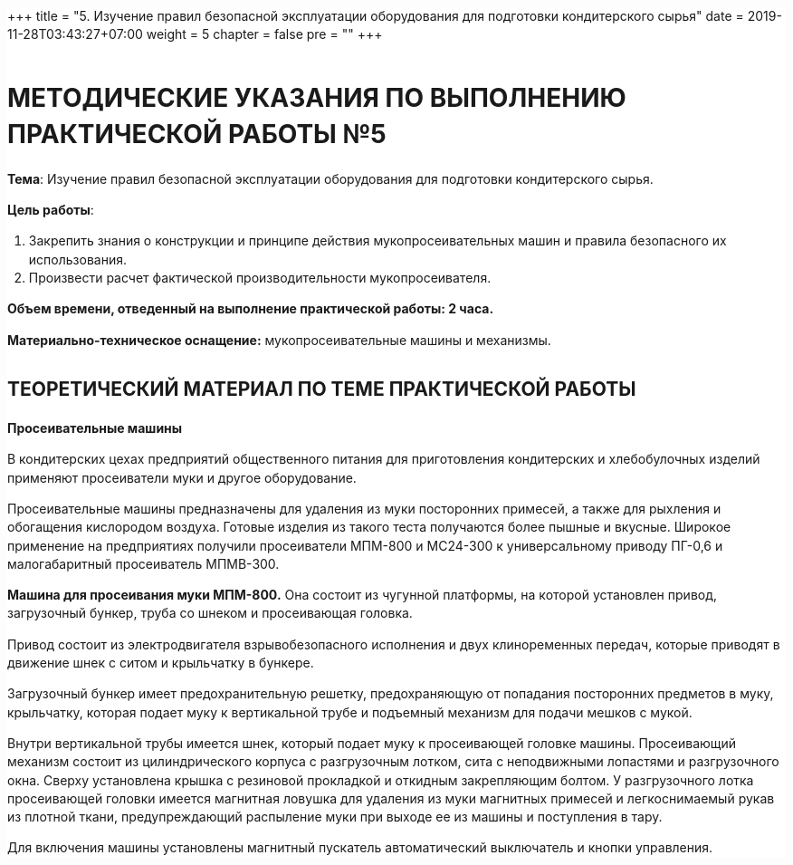 +++
title = "5. Изучение правил безопасной эксплуатации оборудования для подготовки кондитерского сырья"
date = 2019-11-28T03:43:27+07:00
weight = 5
chapter = false
pre = ""
+++

# МЕТОДИЧЕСКИЕ УКАЗАНИЯ ПО ВЫПОЛНЕНИЮ ПРАКТИЧЕСКОЙ РАБОТЫ №5

**Тема**: Изучение правил безопасной эксплуатации оборудования для подготовки кондитерского сырья.

**Цель работы**:

1.  Закрепить знания о конструкции и принципе действия мукопросеивательных машин и правила безопасного их использования.
2.  Произвести расчет фактической производительности мукопросеивателя. 

**Объем времени, отведенный на выполнение практической работы: 2 часа.**

**Материально-техническое оснащение:** мукопросеивательные машины и механизмы.

## ТЕОРЕТИЧЕСКИЙ МАТЕРИАЛ ПО ТЕМЕ ПРАКТИЧЕСКОЙ РАБОТЫ

**Просеивательные машины**

В кондитерских цехах предприятий общественного питания для приготовления кондитерских и хлебобулочных изделий применяют просеиватели муки и другое оборудование.

Просеивательные машины предназначены для удаления из муки посторонних примесей, а также для рыхления и обогащения кислородом воздуха. Готовые изделия из такого теста получаются более пышные и вкусные. Широкое применение на предприятиях получили просеиватели МПМ-800 и МС24-300 к универсальному приводу ПГ-0,6 и малогабаритный просеиватель МПМВ-300.

**Машина для просеивания муки МПМ-800.** Она состоит из чугунной платформы, на которой установлен привод, загрузочный бункер, труба со шнеком и просеивающая головка.

Привод состоит из электродвигателя взрывобезопасного исполнения и двух клиноременных передач, которые приводят в движение шнек с ситом и крыльчатку в бункере.

Загрузочный бункер имеет предохранительную решетку, предохраняющую от попадания посторонних предметов в муку, крыльчатку, которая подает муку к вертикальной трубе и подъемный механизм для подачи мешков с мукой.

Внутри вертикальной трубы имеется шнек, который подает муку к просеивающей головке машины. Просеивающий механизм состоит из цилиндрического корпуса с разгрузочным лотком, сита с неподвижными лопастями и разгрузочного окна. Сверху установлена крышка с резиновой прокладкой и откидным закрепляющим болтом. У разгрузочного лотка просеивающей головки имеется магнитная ловушка для удаления из муки магнитных примесей и легкоснимаемый рукав из плотной ткани, предупреждающий распыление муки при выходе ее из машины и поступления в тару.

Для включения машины установлены магнитный пускатель автоматический выключатель и кнопки управления.
